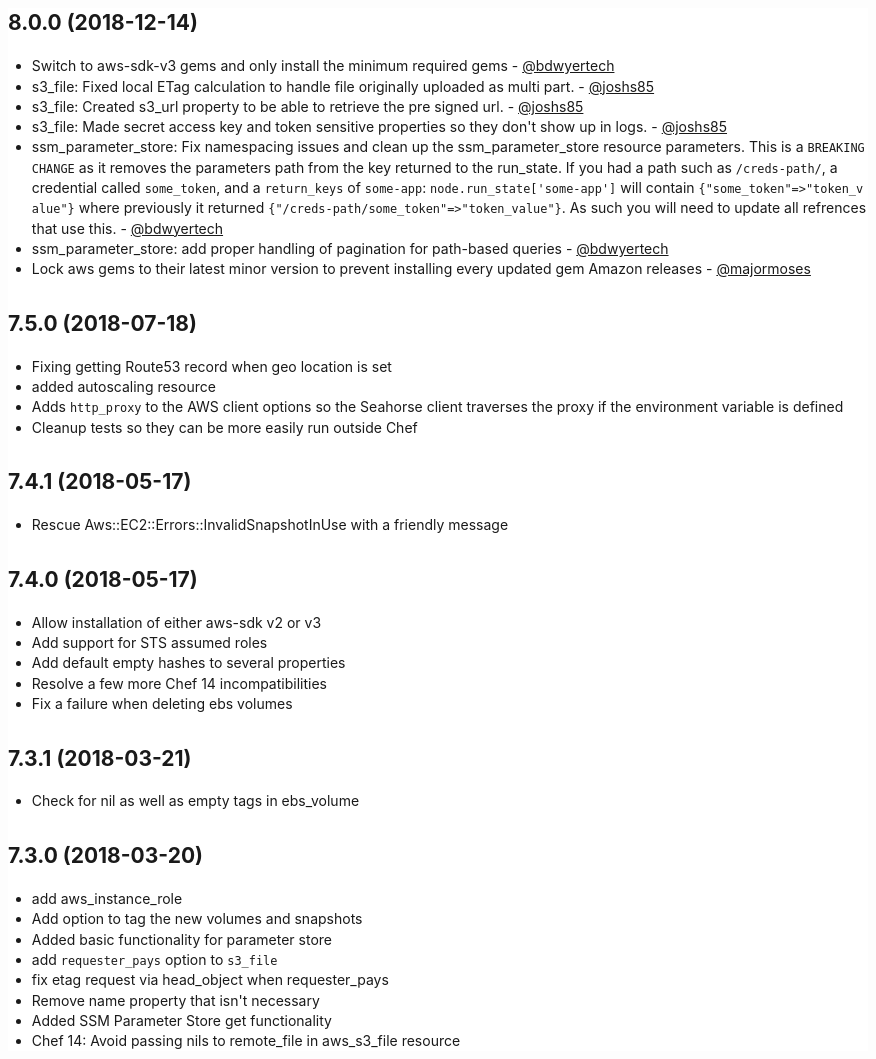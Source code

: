 ## 8.0.0 (2018-12-14)

* Switch to aws-sdk-v3 gems and only install the minimum required gems - [@bdwyertech](https://github.com/bdwyertech)
* s3_file: Fixed local ETag calculation to handle file originally uploaded as multi part. - [@joshs85](https://github.com/joshs85)
* s3_file: Created s3_url property to be able to retrieve the pre signed url. - [@joshs85](https://github.com/joshs85)
* s3_file: Made secret access key and token sensitive properties so they don't show up in logs. - [@joshs85](https://github.com/joshs85)
* ssm_parameter_store: Fix namespacing issues and clean up the ssm_parameter_store resource parameters. This is a `BREAKING CHANGE` as it removes the parameters path from the key returned to the run_state. If you had a path such as `/creds-path/`, a credential called `some_token`, and a `return_keys` of `some-app`: `node.run_state['some-app']` will contain `{"some_token"=>"token_value"}` where previously it returned `{"/creds-path/some_token"=>"token_value"}`. As such you will need to update all refrences that use this. - [@bdwyertech](https://github.com/bdwyertech)
* ssm_parameter_store: add proper handling of pagination for path-based queries - [@bdwyertech](https://github.com/bdwyertech)
* Lock aws gems to their latest minor version to prevent installing every updated gem Amazon releases - [@majormoses](https://github.com/majormoses)

## 7.5.0 (2018-07-18)

* Fixing getting Route53 record when geo location is set
* added autoscaling resource
* Adds `http_proxy` to the AWS client options so the Seahorse client traverses the proxy if the environment variable is defined
* Cleanup tests so they can be more easily run outside Chef

## 7.4.1 (2018-05-17)

* Rescue Aws::EC2::Errors::InvalidSnapshotInUse with a friendly message

## 7.4.0 (2018-05-17)

* Allow installation of either aws-sdk v2 or v3
* Add support for STS assumed roles
* Add default empty hashes to several properties
* Resolve a few more Chef 14 incompatibilities
* Fix a failure when deleting ebs volumes

## 7.3.1 (2018-03-21)

* Check for nil as well as empty tags in ebs_volume

## 7.3.0 (2018-03-20)

* add aws_instance_role
* Add option to tag the new volumes and snapshots
* Added basic functionality for parameter store
* add `requester_pays` option to `s3_file`
* fix etag request via head_object when requester_pays
* Remove name property that isn't necessary
* Added SSM Parameter Store get functionality
* Chef 14: Avoid passing nils to remote_file in aws_s3_file resource


[#110]: https://github.com/chef-cookbooks/aws/issues/110
[#123]: https://github.com/chef-cookbooks/aws/issues/123
[#124]: https://github.com/chef-cookbooks/aws/issues/124
[#128]: https://github.com/chef-cookbooks/aws/issues/128
[#133]: https://github.com/chef-cookbooks/aws/issues/133
[#154]: https://github.com/chef-cookbooks/aws/issues/154
[#156]: https://github.com/chef-cookbooks/aws/issues/156
[#160]: https://github.com/chef-cookbooks/aws/issues/160
[#162]: https://github.com/chef-cookbooks/aws/issues/162
[#165]: https://github.com/chef-cookbooks/aws/issues/165
[#172]: https://github.com/chef-cookbooks/aws/issues/172
[#183]: https://github.com/chef-cookbooks/aws/issues/183
[#185]: https://github.com/chef-cookbooks/aws/issues/185
[#189]: https://github.com/chef-cookbooks/aws/issues/189
[#190]: https://github.com/chef-cookbooks/aws/issues/190
[#191]: https://github.com/chef-cookbooks/aws/issues/191
[#192]: https://github.com/chef-cookbooks/aws/issues/192
[#203]: https://github.com/chef-cookbooks/aws/issues/203
[#205]: https://github.com/chef-cookbooks/aws/issues/205
[#218]: https://github.com/chef-cookbooks/aws/issues/218
[#60]: https://github.com/chef-cookbooks/aws/issues/60
[#63]: https://github.com/chef-cookbooks/aws/issues/63
[#64]: https://github.com/chef-cookbooks/aws/issues/64
[#65]: https://github.com/chef-cookbooks/aws/issues/65
[#74]: https://github.com/chef-cookbooks/aws/issues/74
[#85]: https://github.com/chef-cookbooks/aws/issues/85
[#89]: https://github.com/chef-cookbooks/aws/issues/89
[#90]: https://github.com/chef-cookbooks/aws/issues/90
[@bazbremner]: https://github.com/bazbremner
[@dhui]: https://github.com/dhui
[@drmerlin]: https://github.com/DrMerlin
[@knorby]: https://github.com/knorby
[@miketheman]: https://github.com/miketheman
[@mkantor]: https://github.com/mkantor
[@obazoud]: https://github.com/obazoud
[@philoserf]: https://github.com/philoserf
[@purgatorio]: https://github.com/purgatorio
[@scythril]: https://github.com/Scythril
[@shortdudey123]: https://github.com/shortdudey123
[@tas50]: https://github.com/tas50
[@ubiquitousthey]: https://github.com/ubiquitousthey
[@vancluever]: https://github.com/vancluever
[@zl4bv]: https://github.com/zl4bv